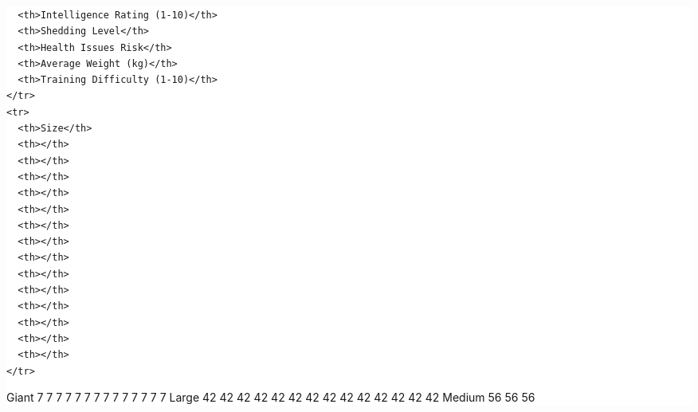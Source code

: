       <th>Intelligence Rating (1-10)</th>
      <th>Shedding Level</th>
      <th>Health Issues Risk</th>
      <th>Average Weight (kg)</th>
      <th>Training Difficulty (1-10)</th>
    </tr>
    <tr>
      <th>Size</th>
      <th></th>
      <th></th>
      <th></th>
      <th></th>
      <th></th>
      <th></th>
      <th></th>
      <th></th>
      <th></th>
      <th></th>
      <th></th>
      <th></th>
      <th></th>
      <th></th>
    </tr>
  </thead>
  <tbody>
    <tr>
      <th>Giant</th>
      <td>7</td>
      <td>7</td>
      <td>7</td>
      <td>7</td>
      <td>7</td>
      <td>7</td>
      <td>7</td>
      <td>7</td>
      <td>7</td>
      <td>7</td>
      <td>7</td>
      <td>7</td>
      <td>7</td>
      <td>7</td>
    </tr>
    <tr>
      <th>Large</th>
      <td>42</td>
      <td>42</td>
      <td>42</td>
      <td>42</td>
      <td>42</td>
      <td>42</td>
      <td>42</td>
      <td>42</td>
      <td>42</td>
      <td>42</td>
      <td>42</td>
      <td>42</td>
      <td>42</td>
      <td>42</td>
    </tr>
    <tr>
      <th>Medium</th>
      <td>56</td>
      <td>56</td>
      <td>56</td>